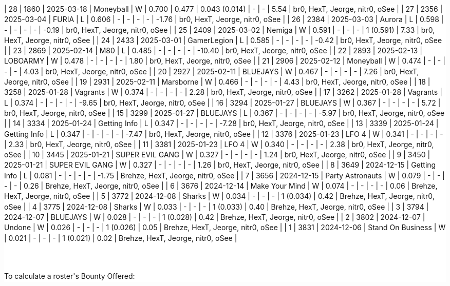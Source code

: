 |           28 |     1860 | 2025-03-18 | Moneyball          | W   | 0.700      | 0.477        | 0.043 (0.014)    | -                | -         |     5.54 | br0, HexT, Jeorge, nitr0, oSee    |
|           27 |     2356 | 2025-03-04 | FURIA              | L   | 0.606      | -            | -                | -                | -         |    -1.76 | br0, HexT, Jeorge, nitr0, oSee    |
|           26 |     2384 | 2025-03-03 | Aurora             | L   | 0.598      | -            | -                | -                | -         |    -0.19 | br0, HexT, Jeorge, nitr0, oSee    |
|           25 |     2409 | 2025-03-02 | Nemiga             | W   | 0.591      | -            | -                | -                | 1 (0.591) |     7.33 | br0, HexT, Jeorge, nitr0, oSee    |
|           24 |     2433 | 2025-03-01 | GamerLegion        | L   | 0.585      | -            | -                | -                | -         |    -0.42 | br0, HexT, Jeorge, nitr0, oSee    |
|           23 |     2869 | 2025-02-14 | M80                | L   | 0.485      | -            | -                | -                | -         |   -10.40 | br0, HexT, Jeorge, nitr0, oSee    |
|           22 |     2893 | 2025-02-13 | LOBOARMY           | W   | 0.478      | -            | -                | -                | -         |     1.80 | br0, HexT, Jeorge, nitr0, oSee    |
|           21 |     2906 | 2025-02-12 | Moneyball          | W   | 0.474      | -            | -                | -                | -         |     4.03 | br0, HexT, Jeorge, nitr0, oSee    |
|           20 |     2927 | 2025-02-11 | BLUEJAYS           | W   | 0.467      | -            | -                | -                | -         |     7.26 | br0, HexT, Jeorge, nitr0, oSee    |
|           19 |     2931 | 2025-02-11 | Marsborne          | W   | 0.466      | -            | -                | -                | -         |     4.43 | br0, HexT, Jeorge, nitr0, oSee    |
|           18 |     3258 | 2025-01-28 | Vagrants           | W   | 0.374      | -            | -                | -                | -         |     2.28 | br0, HexT, Jeorge, nitr0, oSee    |
|           17 |     3262 | 2025-01-28 | Vagrants           | L   | 0.374      | -            | -                | -                | -         |    -9.65 | br0, HexT, Jeorge, nitr0, oSee    |
|           16 |     3294 | 2025-01-27 | BLUEJAYS           | W   | 0.367      | -            | -                | -                | -         |     5.72 | br0, HexT, Jeorge, nitr0, oSee    |
|           15 |     3299 | 2025-01-27 | BLUEJAYS           | L   | 0.367      | -            | -                | -                | -         |    -5.97 | br0, HexT, Jeorge, nitr0, oSee    |
|           14 |     3334 | 2025-01-24 | Getting Info       | L   | 0.347      | -            | -                | -                | -         |    -7.28 | br0, HexT, Jeorge, nitr0, oSee    |
|           13 |     3339 | 2025-01-24 | Getting Info       | L   | 0.347      | -            | -                | -                | -         |    -7.47 | br0, HexT, Jeorge, nitr0, oSee    |
|           12 |     3376 | 2025-01-23 | LFO 4              | W   | 0.341      | -            | -                | -                | -         |     2.33 | br0, HexT, Jeorge, nitr0, oSee    |
|           11 |     3381 | 2025-01-23 | LFO 4              | W   | 0.340      | -            | -                | -                | -         |     2.38 | br0, HexT, Jeorge, nitr0, oSee    |
|           10 |     3445 | 2025-01-21 | SUPER EVIL GANG    | W   | 0.327      | -            | -                | -                | -         |     1.24 | br0, HexT, Jeorge, nitr0, oSee    |
|            9 |     3450 | 2025-01-21 | SUPER EVIL GANG    | W   | 0.327      | -            | -                | -                | -         |     1.26 | br0, HexT, Jeorge, nitr0, oSee    |
|            8 |     3649 | 2024-12-15 | Getting Info       | L   | 0.081      | -            | -                | -                | -         |    -1.75 | Brehze, HexT, Jeorge, nitr0, oSee |
|            7 |     3656 | 2024-12-15 | Party Astronauts   | W   | 0.079      | -            | -                | -                | -         |     0.26 | Brehze, HexT, Jeorge, nitr0, oSee |
|            6 |     3676 | 2024-12-14 | Make Your Mind     | W   | 0.074      | -            | -                | -                | -         |     0.06 | Brehze, HexT, Jeorge, nitr0, oSee |
|            5 |     3772 | 2024-12-08 | Sharks             | W   | 0.034      | -            | -                | -                | 1 (0.034) |     0.42 | Brehze, HexT, Jeorge, nitr0, oSee |
|            4 |     3775 | 2024-12-08 | Sharks             | W   | 0.033      | -            | -                | -                | 1 (0.033) |     0.40 | Brehze, HexT, Jeorge, nitr0, oSee |
|            3 |     3794 | 2024-12-07 | BLUEJAYS           | W   | 0.028      | -            | -                | -                | 1 (0.028) |     0.42 | Brehze, HexT, Jeorge, nitr0, oSee |
|            2 |     3802 | 2024-12-07 | Undone             | W   | 0.026      | -            | -                | -                | 1 (0.026) |     0.05 | Brehze, HexT, Jeorge, nitr0, oSee |
|            1 |     3831 | 2024-12-06 | Stand On Business  | W   | 0.021      | -            | -                | -                | 1 (0.021) |     0.02 | Brehze, HexT, Jeorge, nitr0, oSee |

<br />
<span id="table2"></span><br />
To calculate a roster's Bounty Offered:<br />
